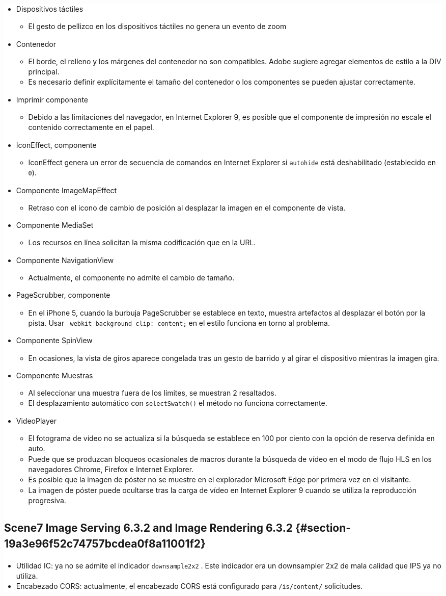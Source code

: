 * Dispositivos táctiles

   * El gesto de pellizco en los dispositivos táctiles no genera un evento de zoom

* Contenedor

   * El borde, el relleno y los márgenes del contenedor no son compatibles. Adobe sugiere agregar elementos de estilo a la DIV principal.
   * Es necesario definir explícitamente el tamaño del contenedor o los componentes se pueden ajustar correctamente.

* Imprimir componente

   * Debido a las limitaciones del navegador, en Internet Explorer 9, es posible que el componente de impresión no escale el contenido correctamente en el papel.

* IconEffect, componente

   * IconEffect genera un error de secuencia de comandos en Internet Explorer si `autohide` está deshabilitado (establecido en `0`).

* Componente ImageMapEffect

   * Retraso con el icono de cambio de posición al desplazar la imagen en el componente de vista.

* Componente MediaSet

   * Los recursos en línea solicitan la misma codificación que en la URL.

* Componente NavigationView

   * Actualmente, el componente no admite el cambio de tamaño.

* PageScrubber, componente

   * En el iPhone 5, cuando la burbuja PageScrubber se establece en texto, muestra artefactos al desplazar el botón por la pista. Usar `-webkit-background-clip: content;` en el estilo funciona en torno al problema.

* Componente SpinView

   * En ocasiones, la vista de giros aparece congelada tras un gesto de barrido y al girar el dispositivo mientras la imagen gira.

* Componente Muestras

   * Al seleccionar una muestra fuera de los límites, se muestran 2 resaltados.
   * El desplazamiento automático con `selectSwatch()` el método no funciona correctamente.

* VideoPlayer

   * El fotograma de vídeo no se actualiza si la búsqueda se establece en 100 por ciento con la opción de reserva definida en auto.
   * Puede que se produzcan bloqueos ocasionales de macros durante la búsqueda de vídeo en el modo de flujo HLS en los navegadores Chrome, Firefox e Internet Explorer.
   * Es posible que la imagen de póster no se muestre en el explorador Microsoft Edge por primera vez en el visitante.
   * La imagen de póster puede ocultarse tras la carga de vídeo en Internet Explorer 9 cuando se utiliza la reproducción progresiva.

## Scene7 Image Serving 6.3.2 and Image Rendering 6.3.2 {#section-19a3e96f52c74757bcdea0f8a11001f2}

* Utilidad IC: ya no se admite el indicador `downsample2x2` . Este indicador era un downsampler 2x2 de mala calidad que IPS ya no utiliza.
* Encabezado CORS: actualmente, el encabezado CORS está configurado para `/is/content/` solicitudes.

